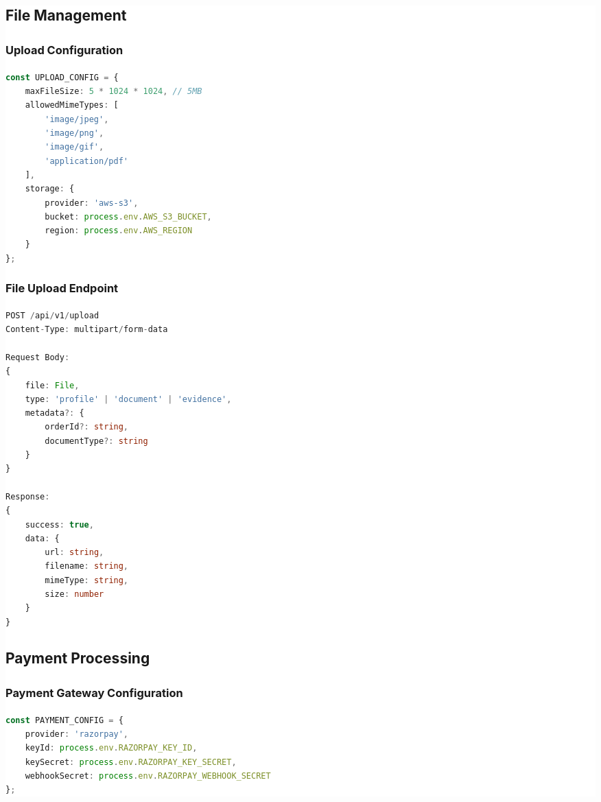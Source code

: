 ## File Management

### Upload Configuration
```typescript
const UPLOAD_CONFIG = {
    maxFileSize: 5 * 1024 * 1024, // 5MB
    allowedMimeTypes: [
        'image/jpeg',
        'image/png',
        'image/gif',
        'application/pdf'
    ],
    storage: {
        provider: 'aws-s3',
        bucket: process.env.AWS_S3_BUCKET,
        region: process.env.AWS_REGION
    }
};
```

### File Upload Endpoint
```typescript
POST /api/v1/upload
Content-Type: multipart/form-data

Request Body:
{
    file: File,
    type: 'profile' | 'document' | 'evidence',
    metadata?: {
        orderId?: string,
        documentType?: string
    }
}

Response:
{
    success: true,
    data: {
        url: string,
        filename: string,
        mimeType: string,
        size: number
    }
}
```

## Payment Processing

### Payment Gateway Configuration
```typescript
const PAYMENT_CONFIG = {
    provider: 'razorpay',
    keyId: process.env.RAZORPAY_KEY_ID,
    keySecret: process.env.RAZORPAY_KEY_SECRET,
    webhookSecret: process.env.RAZORPAY_WEBHOOK_SECRET
};
```
